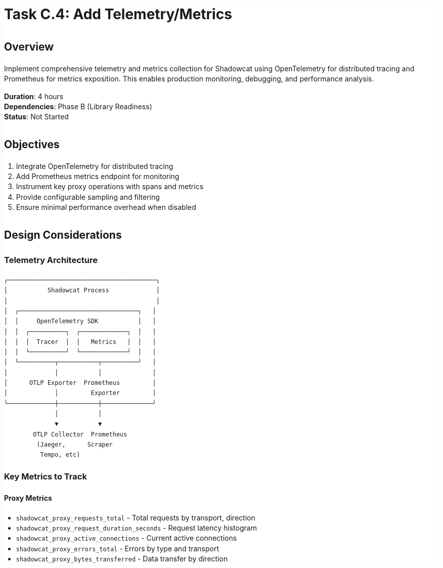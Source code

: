 # Task C.4: Add Telemetry/Metrics

## Overview

Implement comprehensive telemetry and metrics collection for Shadowcat using OpenTelemetry for distributed tracing and Prometheus for metrics exposition. This enables production monitoring, debugging, and performance analysis.

**Duration**: 4 hours  
**Dependencies**: Phase B (Library Readiness)  
**Status**: Not Started

## Objectives

1. Integrate OpenTelemetry for distributed tracing
2. Add Prometheus metrics endpoint for monitoring
3. Instrument key proxy operations with spans and metrics
4. Provide configurable sampling and filtering
5. Ensure minimal performance overhead when disabled

## Design Considerations

### Telemetry Architecture

```
┌─────────────────────────────────────────┐
│           Shadowcat Process             │
│                                         │
│  ┌─────────────────────────────────┐   │
│  │     OpenTelemetry SDK           │   │
│  │  ┌──────────┐  ┌─────────────┐  │   │
│  │  │  Tracer  │  │   Metrics   │  │   │
│  │  └──────────┘  └─────────────┘  │   │
│  └──────────┬───────────┬──────────┘   │
│             │           │              │
│      OTLP Exporter  Prometheus         │
│             │         Exporter         │
└─────────────┼───────────┼──────────────┘
              │           │
              ▼           ▼
        OTLP Collector  Prometheus
         (Jaeger,      Scraper
          Tempo, etc)
```

### Key Metrics to Track

#### Proxy Metrics
- `shadowcat_proxy_requests_total` - Total requests by transport, direction
- `shadowcat_proxy_request_duration_seconds` - Request latency histogram
- `shadowcat_proxy_active_connections` - Current active connections
- `shadowcat_proxy_errors_total` - Errors by type and transport
- `shadowcat_proxy_bytes_transferred` - Data transfer by direction

